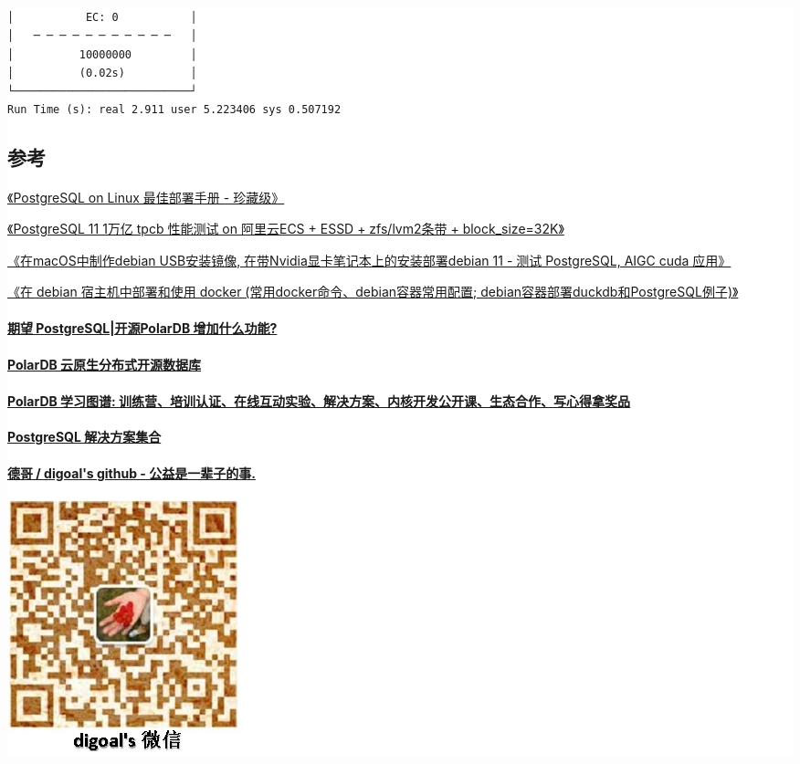 ```  
│           EC: 0           │  
│   ─ ─ ─ ─ ─ ─ ─ ─ ─ ─ ─   │  
│          10000000         │  
│          (0.02s)          │  
└───────────────────────────┘                               
Run Time (s): real 2.911 user 5.223406 sys 0.507192  
```  
    
  

  
## 参考  
[《PostgreSQL on Linux 最佳部署手册 - 珍藏级》](../201611/20161121_01.md)    
  
[《PostgreSQL 11 1万亿 tpcb 性能测试 on 阿里云ECS + ESSD + zfs/lvm2条带 + block_size=32K》](../201809/20180919_01.md)    
  
[《在macOS中制作debian USB安装镜像, 在带Nvidia显卡笔记本上的安装部署debian 11 - 测试 PostgreSQL, AIGC cuda 应用》](../202303/20230317_02.md)    
  
[《在 debian 宿主机中部署和使用 docker (常用docker命令、debian容器常用配置; debian容器部署duckdb和PostgreSQL例子)》](../202303/20230318_01.md)   
  
  
#### [期望 PostgreSQL|开源PolarDB 增加什么功能?](https://github.com/digoal/blog/issues/76 "269ac3d1c492e938c0191101c7238216")
  
  
#### [PolarDB 云原生分布式开源数据库](https://github.com/ApsaraDB "57258f76c37864c6e6d23383d05714ea")
  
  
#### [PolarDB 学习图谱: 训练营、培训认证、在线互动实验、解决方案、内核开发公开课、生态合作、写心得拿奖品](https://www.aliyun.com/database/openpolardb/activity "8642f60e04ed0c814bf9cb9677976bd4")
  
  
#### [PostgreSQL 解决方案集合](../201706/20170601_02.md "40cff096e9ed7122c512b35d8561d9c8")
  
  
#### [德哥 / digoal's github - 公益是一辈子的事.](https://github.com/digoal/blog/blob/master/README.md "22709685feb7cab07d30f30387f0a9ae")
  
  
![digoal's wechat](../pic/digoal_weixin.jpg "f7ad92eeba24523fd47a6e1a0e691b59")
  